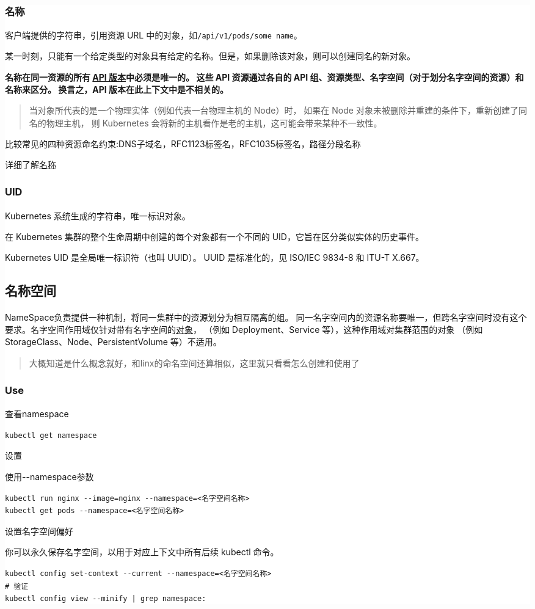 ### 名称

客户端提供的字符串，引用资源 URL 中的对象，如`/api/v1/pods/some name`。

某一时刻，只能有一个给定类型的对象具有给定的名称。但是，如果删除该对象，则可以创建同名的新对象。

**名称在同一资源的所有 [API 版本](https://kubernetes.io/zh-cn/docs/concepts/overview/kubernetes-api/#api-groups-and-versioning)中必须是唯一的。 这些 API 资源通过各自的 API 组、资源类型、名字空间（对于划分名字空间的资源）和名称来区分。 换言之，API 版本在此上下文中是不相关的。**

> 当对象所代表的是一个物理实体（例如代表一台物理主机的 Node）时， 如果在 Node 对象未被删除并重建的条件下，重新创建了同名的物理主机， 则 Kubernetes 会将新的主机看作是老的主机，这可能会带来某种不一致性。

比较常见的四种资源命名约束:DNS子域名，RFC1123标签名，RFC1035标签名，路径分段名称

详细了解[名称](https://kubernetes.io/zh-cn/docs/concepts/overview/working-with-objects/names/)

### UID

Kubernetes 系统生成的字符串，唯一标识对象。

在 Kubernetes 集群的整个生命周期中创建的每个对象都有一个不同的 UID，它旨在区分类似实体的历史事件。

Kubernetes UID 是全局唯一标识符（也叫 UUID）。 UUID 是标准化的，见 ISO/IEC 9834-8 和 ITU-T X.667。

## 名称空间

NameSpace负责提供一种机制，将同一集群中的资源划分为相互隔离的组。 同一名字空间内的资源名称要唯一，但跨名字空间时没有这个要求。名字空间作用域仅针对带有名字空间的[对象](https://kubernetes.io/zh-cn/docs/concepts/overview/working-with-objects/#kubernetes-objects)， （例如 Deployment、Service 等），这种作用域对集群范围的对象 （例如 StorageClass、Node、PersistentVolume 等）不适用。

> 大概知道是什么概念就好，和linx的命名空间还算相似，这里就只看看怎么创建和使用了

### Use

查看namespace

```
kubectl get namespace
```

设置

 使用--namespace参数

```
kubectl run nginx --image=nginx --namespace=<名字空间名称>
kubectl get pods --namespace=<名字空间名称>
```

设置名字空间偏好

你可以永久保存名字空间，以用于对应上下文中所有后续 kubectl 命令。

```
kubectl config set-context --current --namespace=<名字空间名称>
# 验证
kubectl config view --minify | grep namespace:
```
